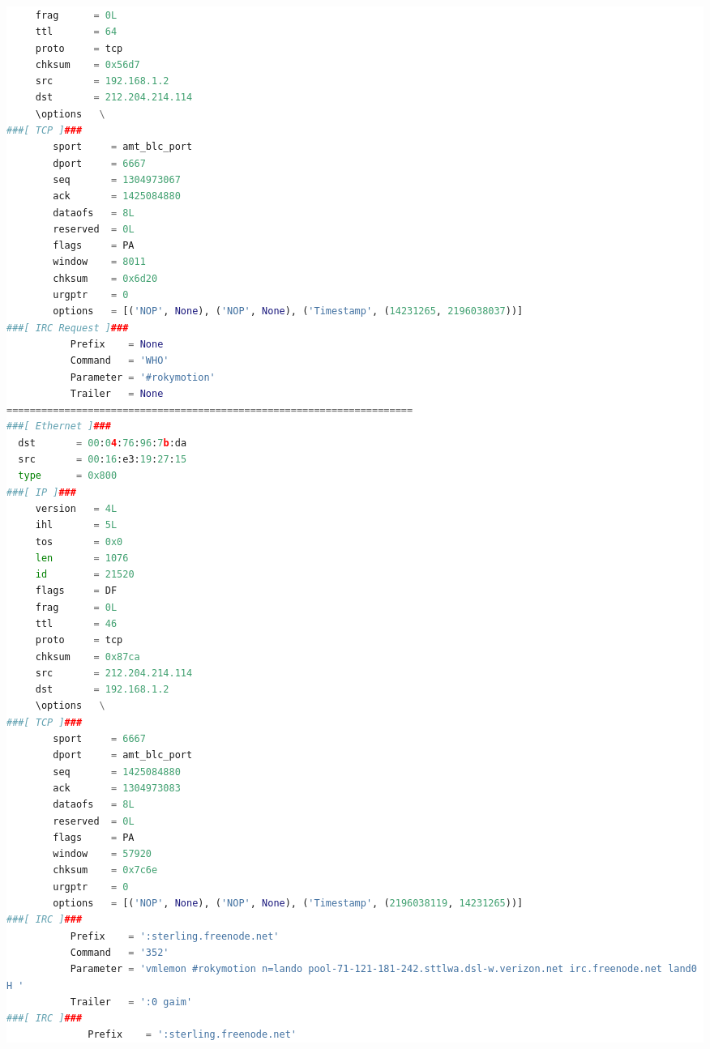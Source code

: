 ```python
     frag      = 0L
     ttl       = 64
     proto     = tcp
     chksum    = 0x56d7
     src       = 192.168.1.2
     dst       = 212.204.214.114
     \options   \
###[ TCP ]###
        sport     = amt_blc_port
        dport     = 6667
        seq       = 1304973067
        ack       = 1425084880
        dataofs   = 8L
        reserved  = 0L
        flags     = PA
        window    = 8011
        chksum    = 0x6d20
        urgptr    = 0
        options   = [('NOP', None), ('NOP', None), ('Timestamp', (14231265, 2196038037))]
###[ IRC Request ]###
           Prefix    = None
           Command   = 'WHO'
           Parameter = '#rokymotion'
           Trailer   = None
======================================================================
###[ Ethernet ]###
  dst       = 00:04:76:96:7b:da
  src       = 00:16:e3:19:27:15
  type      = 0x800
###[ IP ]###
     version   = 4L
     ihl       = 5L
     tos       = 0x0
     len       = 1076
     id        = 21520
     flags     = DF
     frag      = 0L
     ttl       = 46
     proto     = tcp
     chksum    = 0x87ca
     src       = 212.204.214.114
     dst       = 192.168.1.2
     \options   \
###[ TCP ]###
        sport     = 6667
        dport     = amt_blc_port
        seq       = 1425084880
        ack       = 1304973083
        dataofs   = 8L
        reserved  = 0L
        flags     = PA
        window    = 57920
        chksum    = 0x7c6e
        urgptr    = 0
        options   = [('NOP', None), ('NOP', None), ('Timestamp', (2196038119, 14231265))]
###[ IRC ]###
           Prefix    = ':sterling.freenode.net'
           Command   = '352'
           Parameter = 'vmlemon #rokymotion n=lando pool-71-121-181-242.sttlwa.dsl-w.verizon.net irc.freenode.net land0 H '
           Trailer   = ':0 gaim'
###[ IRC ]###
              Prefix    = ':sterling.freenode.net'
```